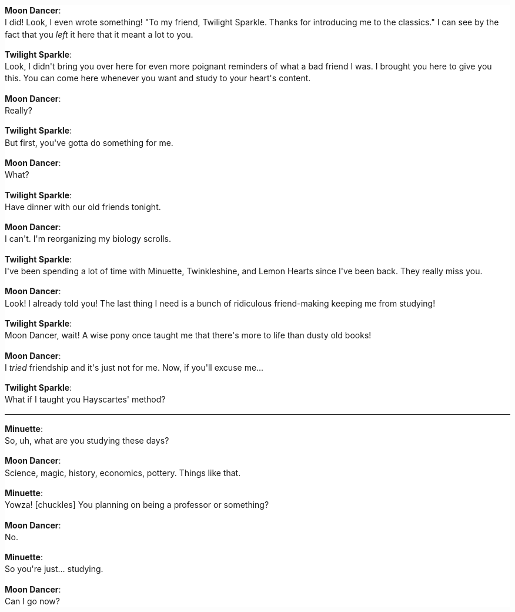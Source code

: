 **Moon Dancer**:  
I did! Look, I even wrote something! "To my friend, Twilight Sparkle. Thanks for introducing me to the classics." I can see by the fact that you *left* it here that it meant a lot to you.

**Twilight Sparkle**:  
Look, I didn't bring you over here for even more poignant reminders of what a bad friend I was. I brought you here to give you this. You can come here whenever you want and study to your heart's content.

**Moon Dancer**:  
Really?

**Twilight Sparkle**:  
But first, you've gotta do something for me.

**Moon Dancer**:  
What?

**Twilight Sparkle**:  
Have dinner with our old friends tonight.

**Moon Dancer**:  
I can't. I'm reorganizing my biology scrolls.

**Twilight Sparkle**:  
I've been spending a lot of time with Minuette, Twinkleshine, and Lemon Hearts since I've been back. They really miss you.

**Moon Dancer**:  
Look! I already told you! The last thing I need is a bunch of ridiculous friend-making keeping me from studying!

**Twilight Sparkle**:  
Moon Dancer, wait! A wise pony once taught me that there's more to life than dusty old books!

**Moon Dancer**:  
I *tried* friendship and it's just not for me. Now, if you'll excuse me...

**Twilight Sparkle**:  
What if I taught you Hayscartes' method?

***

**Minuette**:  
So, uh, what are you studying these days?

**Moon Dancer**:  
Science, magic, history, economics, pottery. Things like that.

**Minuette**:  
Yowza! [chuckles] You planning on being a professor or something?

**Moon Dancer**:  
No.

**Minuette**:  
So you're just... studying.

**Moon Dancer**:  
Can I go now?
